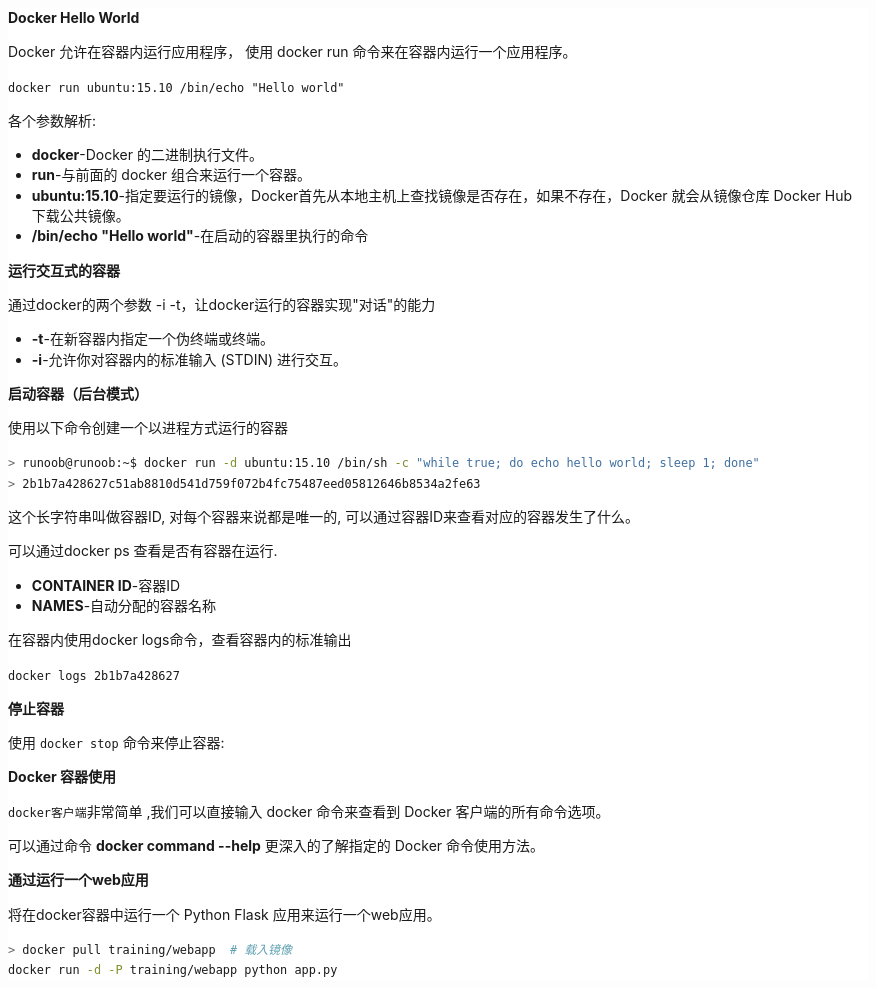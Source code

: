 **Docker Hello World**

Docker 允许在容器内运行应用程序， 使用 docker run 命令来在容器内运行一个应用程序。

```linux
docker run ubuntu:15.10 /bin/echo "Hello world"
```

各个参数解析:
* **docker**-Docker 的二进制执行文件。
* **run**-与前面的 docker 组合来运行一个容器。
* **ubuntu:15.10**-指定要运行的镜像，Docker首先从本地主机上查找镜像是否存在，如果不存在，Docker 就会从镜像仓库 Docker Hub 下载公共镜像。
* **/bin/echo "Hello world"**-在启动的容器里执行的命令

**运行交互式的容器**

通过docker的两个参数 -i -t，让docker运行的容器实现"对话"的能力

* **-t**-在新容器内指定一个伪终端或终端。
* **-i**-允许你对容器内的标准输入 (STDIN) 进行交互。

**启动容器（后台模式）**

使用以下命令创建一个以进程方式运行的容器

```bash
> runoob@runoob:~$ docker run -d ubuntu:15.10 /bin/sh -c "while true; do echo hello world; sleep 1; done"
> 2b1b7a428627c51ab8810d541d759f072b4fc75487eed05812646b8534a2fe63
```

这个长字符串叫做容器ID, 对每个容器来说都是唯一的, 可以通过容器ID来查看对应的容器发生了什么。

可以通过docker ps 查看是否有容器在运行.

* **CONTAINER ID**-容器ID
* **NAMES**-自动分配的容器名称

在容器内使用docker logs命令，查看容器内的标准输出

```bash
docker logs 2b1b7a428627
```

**停止容器**

使用 `docker stop` 命令来停止容器:

**Docker 容器使用**

`docker客户端`非常简单 ,我们可以直接输入 docker 命令来查看到 Docker 客户端的所有命令选项。

可以通过命令 **docker command --help** 更深入的了解指定的 Docker 命令使用方法。

**通过运行一个web应用**

将在docker容器中运行一个 Python Flask 应用来运行一个web应用。

```bash
> docker pull training/webapp  # 载入镜像
docker run -d -P training/webapp python app.py
```
